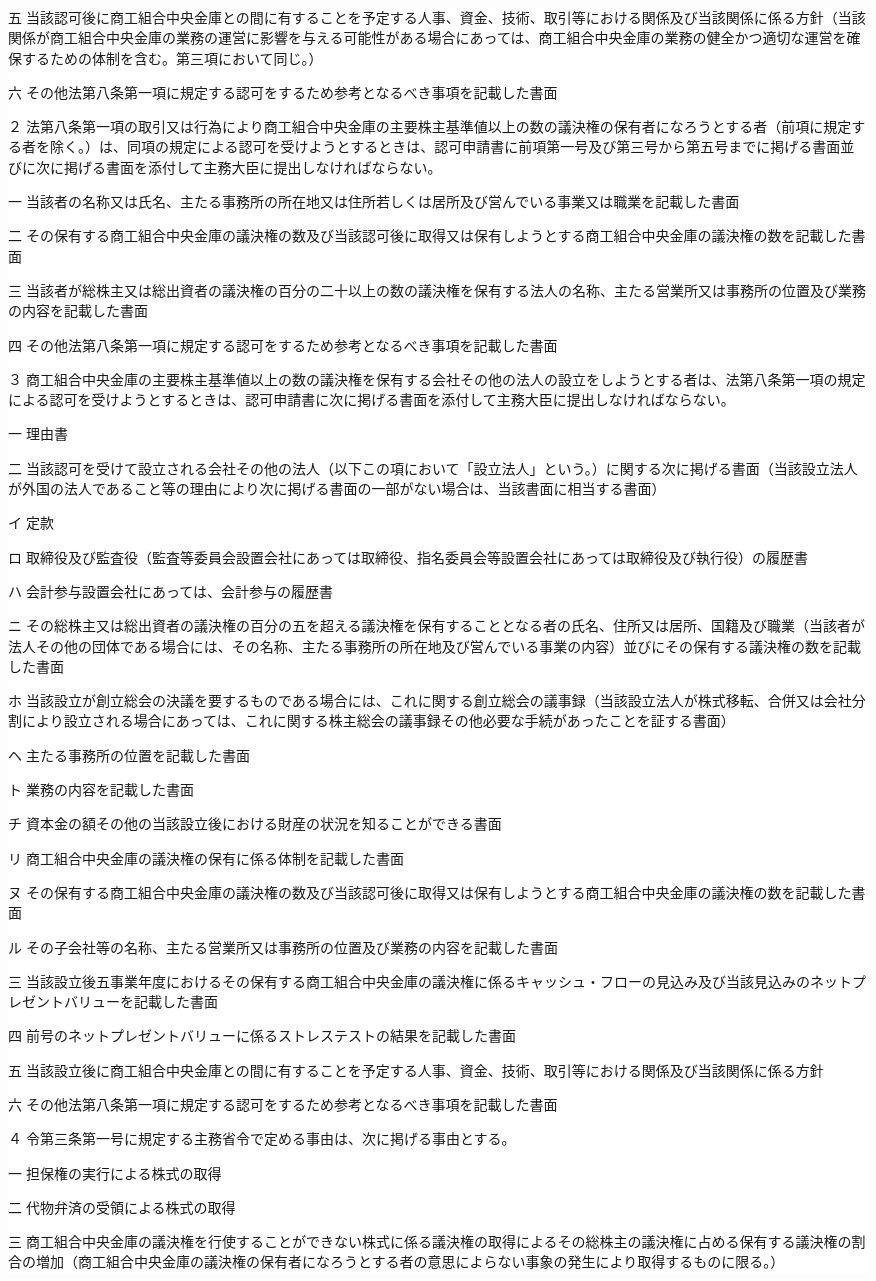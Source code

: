 五 当該認可後に商工組合中央金庫との間に有することを予定する人事、資金、技術、取引等における関係及び当該関係に係る方針（当該関係が商工組合中央金庫の業務の運営に影響を与える可能性がある場合にあっては、商工組合中央金庫の業務の健全かつ適切な運営を確保するための体制を含む。第三項において同じ。）

六 その他法第八条第一項に規定する認可をするため参考となるべき事項を記載した書面

２ 法第八条第一項の取引又は行為により商工組合中央金庫の主要株主基準値以上の数の議決権の保有者になろうとする者（前項に規定する者を除く。）は、同項の規定による認可を受けようとするときは、認可申請書に前項第一号及び第三号から第五号までに掲げる書面並びに次に掲げる書面を添付して主務大臣に提出しなければならない。

一 当該者の名称又は氏名、主たる事務所の所在地又は住所若しくは居所及び営んでいる事業又は職業を記載した書面

二 その保有する商工組合中央金庫の議決権の数及び当該認可後に取得又は保有しようとする商工組合中央金庫の議決権の数を記載した書面

三 当該者が総株主又は総出資者の議決権の百分の二十以上の数の議決権を保有する法人の名称、主たる営業所又は事務所の位置及び業務の内容を記載した書面

四 その他法第八条第一項に規定する認可をするため参考となるべき事項を記載した書面

３ 商工組合中央金庫の主要株主基準値以上の数の議決権を保有する会社その他の法人の設立をしようとする者は、法第八条第一項の規定による認可を受けようとするときは、認可申請書に次に掲げる書面を添付して主務大臣に提出しなければならない。

一 理由書

二 当該認可を受けて設立される会社その他の法人（以下この項において「設立法人」という。）に関する次に掲げる書面（当該設立法人が外国の法人であること等の理由により次に掲げる書面の一部がない場合は、当該書面に相当する書面）

イ 定款

ロ 取締役及び監査役（監査等委員会設置会社にあっては取締役、指名委員会等設置会社にあっては取締役及び執行役）の履歴書

ハ 会計参与設置会社にあっては、会計参与の履歴書

ニ その総株主又は総出資者の議決権の百分の五を超える議決権を保有することとなる者の氏名、住所又は居所、国籍及び職業（当該者が法人その他の団体である場合には、その名称、主たる事務所の所在地及び営んでいる事業の内容）並びにその保有する議決権の数を記載した書面

ホ 当該設立が創立総会の決議を要するものである場合には、これに関する創立総会の議事録（当該設立法人が株式移転、合併又は会社分割により設立される場合にあっては、これに関する株主総会の議事録その他必要な手続があったことを証する書面）

ヘ 主たる事務所の位置を記載した書面

ト 業務の内容を記載した書面

チ 資本金の額その他の当該設立後における財産の状況を知ることができる書面

リ 商工組合中央金庫の議決権の保有に係る体制を記載した書面

ヌ その保有する商工組合中央金庫の議決権の数及び当該認可後に取得又は保有しようとする商工組合中央金庫の議決権の数を記載した書面

ル その子会社等の名称、主たる営業所又は事務所の位置及び業務の内容を記載した書面

三 当該設立後五事業年度におけるその保有する商工組合中央金庫の議決権に係るキャッシュ・フローの見込み及び当該見込みのネットプレゼントバリューを記載した書面

四 前号のネットプレゼントバリューに係るストレステストの結果を記載した書面

五 当該設立後に商工組合中央金庫との間に有することを予定する人事、資金、技術、取引等における関係及び当該関係に係る方針

六 その他法第八条第一項に規定する認可をするため参考となるべき事項を記載した書面

４ 令第三条第一号に規定する主務省令で定める事由は、次に掲げる事由とする。

一 担保権の実行による株式の取得

二 代物弁済の受領による株式の取得

三 商工組合中央金庫の議決権を行使することができない株式に係る議決権の取得によるその総株主の議決権に占める保有する議決権の割合の増加（商工組合中央金庫の議決権の保有者になろうとする者の意思によらない事象の発生により取得するものに限る。）
